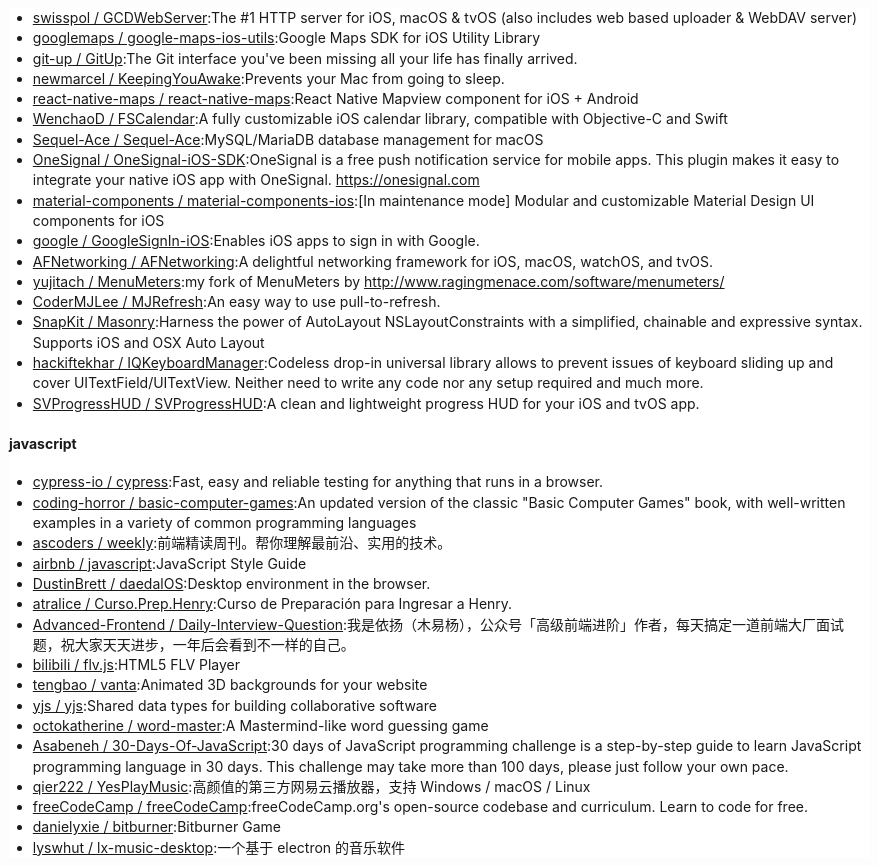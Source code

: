 * [swisspol / GCDWebServer](https://github.com/swisspol/GCDWebServer):The #1 HTTP server for iOS, macOS & tvOS (also includes web based uploader & WebDAV server)
* [googlemaps / google-maps-ios-utils](https://github.com/googlemaps/google-maps-ios-utils):Google Maps SDK for iOS Utility Library
* [git-up / GitUp](https://github.com/git-up/GitUp):The Git interface you've been missing all your life has finally arrived.
* [newmarcel / KeepingYouAwake](https://github.com/newmarcel/KeepingYouAwake):Prevents your Mac from going to sleep.
* [react-native-maps / react-native-maps](https://github.com/react-native-maps/react-native-maps):React Native Mapview component for iOS + Android
* [WenchaoD / FSCalendar](https://github.com/WenchaoD/FSCalendar):A fully customizable iOS calendar library, compatible with Objective-C and Swift
* [Sequel-Ace / Sequel-Ace](https://github.com/Sequel-Ace/Sequel-Ace):MySQL/MariaDB database management for macOS
* [OneSignal / OneSignal-iOS-SDK](https://github.com/OneSignal/OneSignal-iOS-SDK):OneSignal is a free push notification service for mobile apps. This plugin makes it easy to integrate your native iOS app with OneSignal. https://onesignal.com
* [material-components / material-components-ios](https://github.com/material-components/material-components-ios):[In maintenance mode] Modular and customizable Material Design UI components for iOS
* [google / GoogleSignIn-iOS](https://github.com/google/GoogleSignIn-iOS):Enables iOS apps to sign in with Google.
* [AFNetworking / AFNetworking](https://github.com/AFNetworking/AFNetworking):A delightful networking framework for iOS, macOS, watchOS, and tvOS.
* [yujitach / MenuMeters](https://github.com/yujitach/MenuMeters):my fork of MenuMeters by http://www.ragingmenace.com/software/menumeters/
* [CoderMJLee / MJRefresh](https://github.com/CoderMJLee/MJRefresh):An easy way to use pull-to-refresh.
* [SnapKit / Masonry](https://github.com/SnapKit/Masonry):Harness the power of AutoLayout NSLayoutConstraints with a simplified, chainable and expressive syntax. Supports iOS and OSX Auto Layout
* [hackiftekhar / IQKeyboardManager](https://github.com/hackiftekhar/IQKeyboardManager):Codeless drop-in universal library allows to prevent issues of keyboard sliding up and cover UITextField/UITextView. Neither need to write any code nor any setup required and much more.
* [SVProgressHUD / SVProgressHUD](https://github.com/SVProgressHUD/SVProgressHUD):A clean and lightweight progress HUD for your iOS and tvOS app.

#### javascript
* [cypress-io / cypress](https://github.com/cypress-io/cypress):Fast, easy and reliable testing for anything that runs in a browser.
* [coding-horror / basic-computer-games](https://github.com/coding-horror/basic-computer-games):An updated version of the classic "Basic Computer Games" book, with well-written examples in a variety of common programming languages
* [ascoders / weekly](https://github.com/ascoders/weekly):前端精读周刊。帮你理解最前沿、实用的技术。
* [airbnb / javascript](https://github.com/airbnb/javascript):JavaScript Style Guide
* [DustinBrett / daedalOS](https://github.com/DustinBrett/daedalOS):Desktop environment in the browser.
* [atralice / Curso.Prep.Henry](https://github.com/atralice/Curso.Prep.Henry):Curso de Preparación para Ingresar a Henry.
* [Advanced-Frontend / Daily-Interview-Question](https://github.com/Advanced-Frontend/Daily-Interview-Question):我是依扬（木易杨），公众号「高级前端进阶」作者，每天搞定一道前端大厂面试题，祝大家天天进步，一年后会看到不一样的自己。
* [bilibili / flv.js](https://github.com/bilibili/flv.js):HTML5 FLV Player
* [tengbao / vanta](https://github.com/tengbao/vanta):Animated 3D backgrounds for your website
* [yjs / yjs](https://github.com/yjs/yjs):Shared data types for building collaborative software
* [octokatherine / word-master](https://github.com/octokatherine/word-master):A Mastermind-like word guessing game
* [Asabeneh / 30-Days-Of-JavaScript](https://github.com/Asabeneh/30-Days-Of-JavaScript):30 days of JavaScript programming challenge is a step-by-step guide to learn JavaScript programming language in 30 days. This challenge may take more than 100 days, please just follow your own pace.
* [qier222 / YesPlayMusic](https://github.com/qier222/YesPlayMusic):高颜值的第三方网易云播放器，支持 Windows / macOS / Linux
* [freeCodeCamp / freeCodeCamp](https://github.com/freeCodeCamp/freeCodeCamp):freeCodeCamp.org's open-source codebase and curriculum. Learn to code for free.
* [danielyxie / bitburner](https://github.com/danielyxie/bitburner):Bitburner Game
* [lyswhut / lx-music-desktop](https://github.com/lyswhut/lx-music-desktop):一个基于 electron 的音乐软件